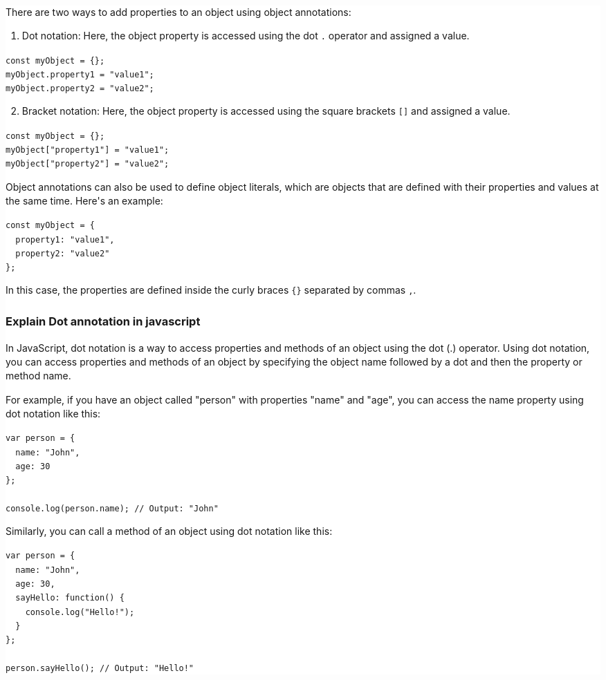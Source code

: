 There are two ways to add properties to an object using object annotations:

1. Dot notation: Here, the object property is accessed using the dot `.` operator and assigned a value.

```
const myObject = {};
myObject.property1 = "value1";
myObject.property2 = "value2";
```

2. Bracket notation: Here, the object property is accessed using the square brackets `[]` and assigned a value.

```
const myObject = {};
myObject["property1"] = "value1";
myObject["property2"] = "value2";
```

Object annotations can also be used to define object literals, which are objects that are defined with their properties and values at the same time. Here's an example:

```
const myObject = {
  property1: "value1",
  property2: "value2"
};
``` 

In this case, the properties are defined inside the curly braces `{}` separated by commas `,`.


### Explain Dot annotation in javascript
In JavaScript, dot notation is a way to access properties and methods of an object using the dot (.) operator. Using dot notation, you can access properties and methods of an object by specifying the object name followed by a dot and then the property or method name.

For example, if you have an object called "person" with properties "name" and "age", you can access the name property using dot notation like this:

```
var person = {
  name: "John",
  age: 30
};

console.log(person.name); // Output: "John"
```

Similarly, you can call a method of an object using dot notation like this:

```
var person = {
  name: "John",
  age: 30,
  sayHello: function() {
    console.log("Hello!");
  }
};

person.sayHello(); // Output: "Hello!"
``` 
